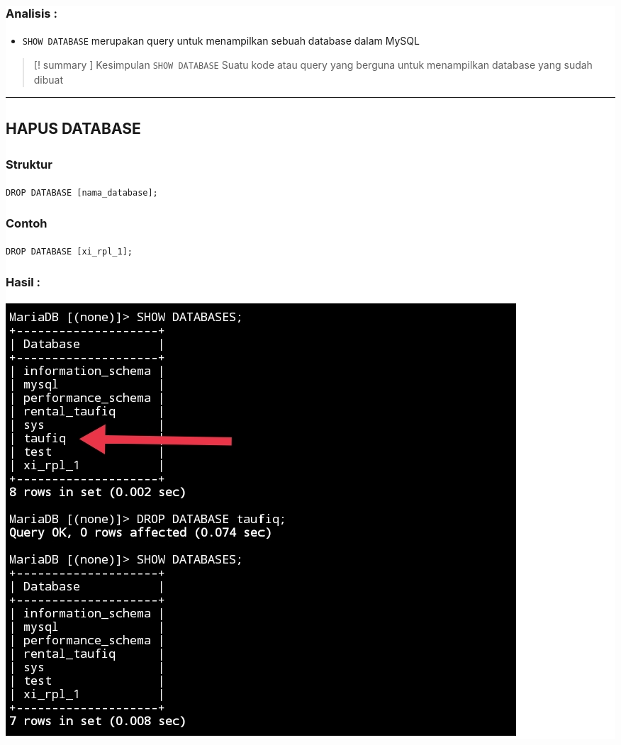 ### Analisis :
- `SHOW DATABASE` merupakan query untuk menampilkan sebuah database dalam MySQL

>[! summary ] Kesimpulan
> `SHOW DATABASE` Suatu kode atau query yang berguna untuk menampilkan database yang sudah dibuat

---
## HAPUS DATABASE 
### Struktur
```MySQL
DROP DATABASE [nama_database];
```

### Contoh 
```MySQL
DROP DATABASE [xi_rpl_1];
```

### Hasil :
![Drop database](Aset/2.4.jpg)
